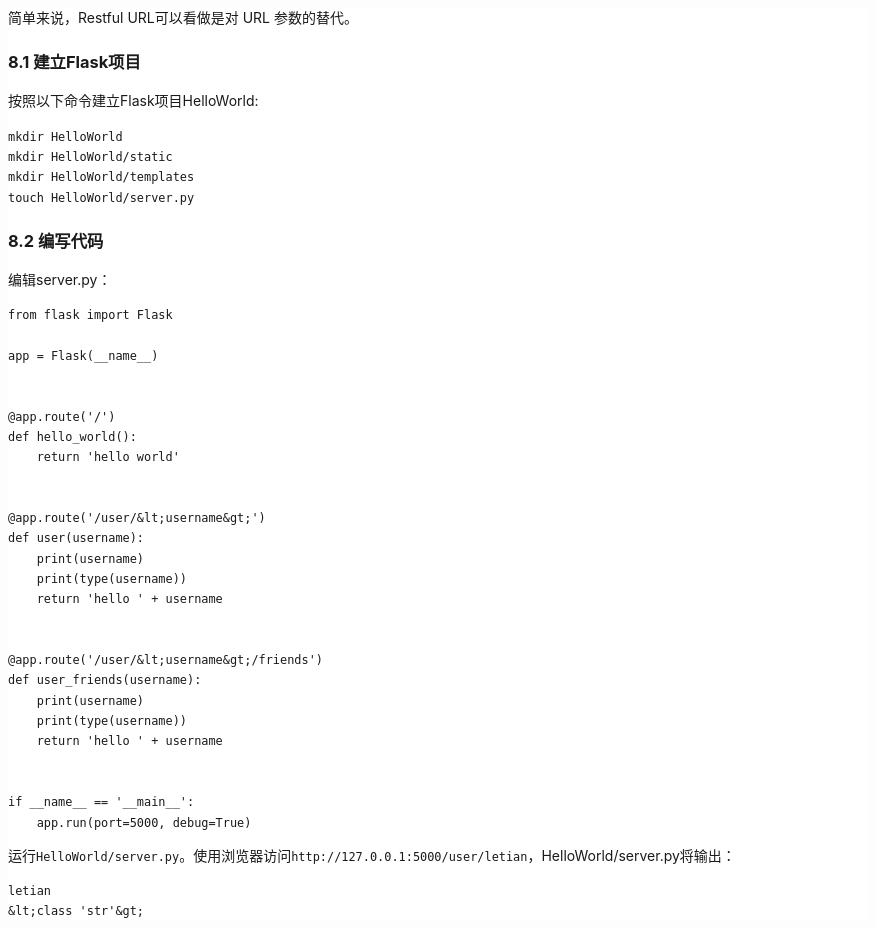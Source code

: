 简单来说，Restful URL可以看做是对 URL 参数的替代。

### 8.1 建立Flask项目

按照以下命令建立Flask项目HelloWorld:

```shell
mkdir HelloWorld
mkdir HelloWorld/static
mkdir HelloWorld/templates
touch HelloWorld/server.py

```

### 8.2 编写代码

编辑server.py：

```xpath
from flask import Flask

app = Flask(__name__)


@app.route('/')
def hello_world():
    return 'hello world'


@app.route('/user/&lt;username&gt;')
def user(username):
    print(username)
    print(type(username))
    return 'hello ' + username


@app.route('/user/&lt;username&gt;/friends')
def user_friends(username):
    print(username)
    print(type(username))
    return 'hello ' + username


if __name__ == '__main__':
    app.run(port=5000, debug=True)

```

运行`HelloWorld/server.py`。使用浏览器访问`http://127.0.0.1:5000/user/letian`，HelloWorld/server.py将输出：

```
letian
&lt;class 'str'&gt;

```
